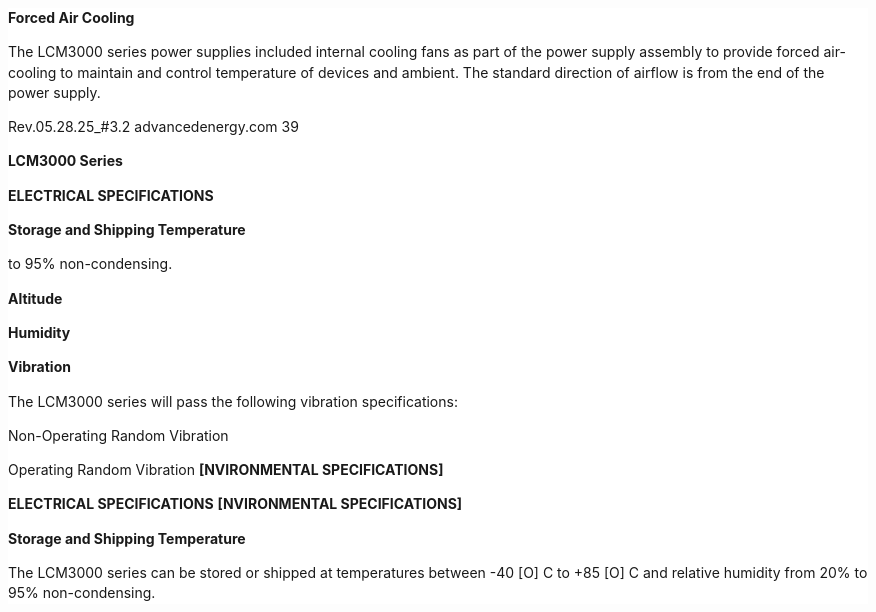 


















**Forced Air Cooling**



The LCM3000 series power supplies included internal cooling fans as part of the power supply assembly to provide
forced air-cooling to maintain and control temperature of devices and ambient. The standard direction of airflow is from
the end of the power supply.



Rev.05.28.25_#3.2 advancedenergy.com 39


**LCM3000 Series**



**ELECTRICAL SPECIFICATIONS**


**Storage and Shipping Temperature**


to 95% non-condensing.


**Altitude**


**Humidity**


**Vibration**


The LCM3000 series will pass the following vibration specifications:


Non-Operating Random Vibration

Operating Random Vibration **[NVIRONMENTAL SPECIFICATIONS]**



**ELECTRICAL SPECIFICATIONS** **[NVIRONMENTAL SPECIFICATIONS]**



**Storage and Shipping Temperature**



The LCM3000 series can be stored or shipped at temperatures between -40 [O] C to +85 [O] C and relative humidity from 20%
to 95% non-condensing.
